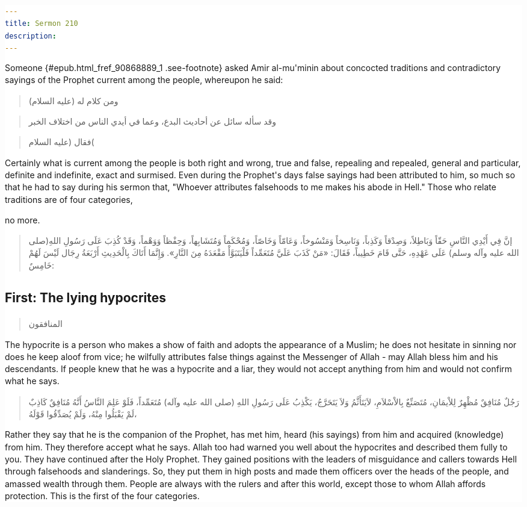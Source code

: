 ```yaml
---
title: Sermon 210
description: 
---
```


Someone {#epub.html_fref_90868889_1
.see-footnote} asked Amir al-mu\'minin about concocted traditions and
contradictory sayings of the Prophet current among the people, whereupon
he said:

> ومن كلام له (عليه السلام)

> وقد سأله سائل عن أحاديث البدع، وعما في أيدي الناس من اختلاف الخبر

> فقال (عليه السلام(

Certainly what is current among the people is both right and wrong, true
and false, repealing and repealed, general and particular, definite and
indefinite, exact and surmised. Even during the Prophet\'s days false
sayings had been attributed to him, so much so that he had to say during
his sermon that, \"Whoever attributes falsehoods to me makes his abode
in Hell.\" Those who relate traditions are of four categories,

no more.

> إنَّ فِي أَيْدِي النَّاسِ حَقّاً وَبَاطِلاً، وَصِدْقاً وَكَذِباً، وَنَاسِخاً وَمَنْسُوخاً، وَعَامّاً وَخَاصّاً،
> وَمُحْكَماً وَمُتَشَابِهاً، وَحِفْظاً وَوَهْماً، وَقَدْ كُذِبَ عَلَى رَسُولِ اللهِ(صلى الله عليه وآله
> وسلم) عَلَى عَهْدِهِ، حَتَّى قَامَ خَطِيباً، فَقَالَ: «مَنْ كَذَبَ عَلَيَّ مُتَعَمِّداً فَلْيَتَبَوَّأْ مَقْعَدَهُ
> مِنَ النَّارِ». وَإِنَّمَا أَتَاكَ بِالْحَدِيثِ أَرْبَعَةُ رِجَال لَيْسَ لَهُمْ خَامِسٌ:

## First: The lying hypocrites

> المنافقون

The hypocrite is a person who makes a show of faith and adopts the
appearance of a Muslim; he does not hesitate in sinning nor does he keep
aloof from vice; he wilfully attributes false things against the
Messenger of Allah - may Allah bless him and his descendants. If people
knew that he was a hypocrite and a liar, they would not accept anything
from him and would not confirm what he says.

> رَجُلٌ مُنَافِقٌ مُظْهِرٌ لِلاْيمَانِ، مُتَصَنِّعٌ بِالاْسْلاَمِ، لاَيَتَأَثَّمُ وَلاَ يَتَحَرَّجُ، يَكْذِبُ عَلَى
> رَسُولِ اللهِ (صلى الله عليه وآله) مُتَعَمِّداً، فَلَوْ عَلِمَ النَّاسُ أَنَّهُ مُنَافِقٌ كَاذِبٌ لَمْ
> يَقْبَلُوا مِنْهُ، وَلَمْ يُصَدِّقُوا قَوْلَهُ،

Rather they say that he is the companion of the Prophet, has met him,
heard (his sayings) from him and acquired (knowledge) from him. They
therefore accept what he says. Allah too had warned you well about the
hypocrites and described them fully to you. They have continued after
the Holy Prophet. They gained positions with the leaders of misguidance
and callers towards Hell through falsehoods and slanderings. So, they
put them in high posts and made them officers over the heads of the
people, and amassed wealth through them. People are always with the
rulers and after this world, except those to whom Allah affords
protection. This is the first of the four categories.
